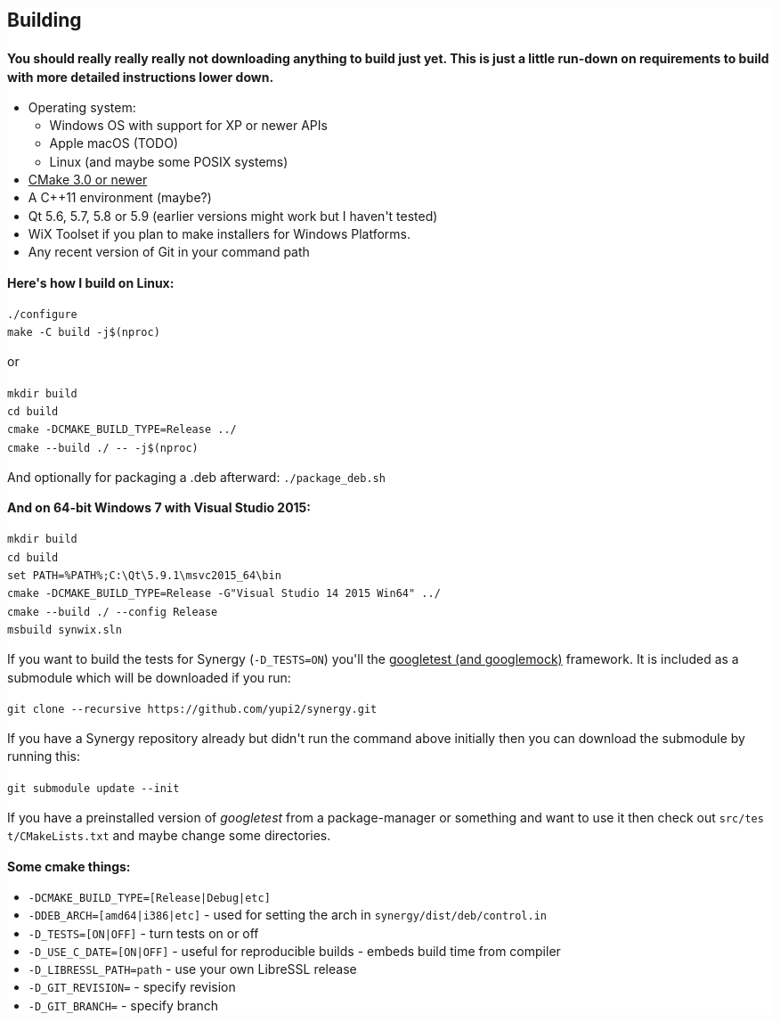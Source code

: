 Building
--------
**You should really really really not downloading anything to build just yet. This is just a little run-down on requirements to build with more detailed instructions lower down.**

+ Operating system:
  + Windows OS with support for XP or newer APIs
  + Apple macOS (TODO)
  + Linux (and maybe some POSIX systems)
+ [CMake 3.0 or newer](https://cmake.org/)
+ A C++11 environment (maybe?)
+ Qt 5.6, 5.7, 5.8 or 5.9 (earlier versions might work but I haven't tested)
+ WiX Toolset if you plan to make installers for Windows Platforms.
+ Any recent version of Git in your command path

**Here's how I build on Linux:**<br/>
```
./configure
make -C build -j$(nproc)
```
or
```
mkdir build
cd build
cmake -DCMAKE_BUILD_TYPE=Release ../
cmake --build ./ -- -j$(nproc)
```
And optionally for packaging a .deb afterward: `./package_deb.sh`

**And on 64-bit Windows 7 with Visual Studio 2015:**<br/>
```
mkdir build
cd build
set PATH=%PATH%;C:\Qt\5.9.1\msvc2015_64\bin
cmake -DCMAKE_BUILD_TYPE=Release -G"Visual Studio 14 2015 Win64" ../
cmake --build ./ --config Release
msbuild synwix.sln
```

If you want to build the tests for Synergy (`-D_TESTS=ON`) you'll the [googletest (and googlemock)](https://github.com/google/googletest) framework. It is included as a submodule which will be downloaded if you run:
```
git clone --recursive https://github.com/yupi2/synergy.git
```
If you have a Synergy repository already but didn't run the command above initially then you can download the submodule by running this:
```
git submodule update --init
```
If you have a preinstalled version of *googletest* from a package-manager or something and want to use it then check out `src/test/CMakeLists.txt` and maybe change some directories.

**Some cmake things:**
+ `-DCMAKE_BUILD_TYPE=[Release|Debug|etc]` 
+ `-DDEB_ARCH=[amd64|i386|etc]` - used for setting the arch in `synergy/dist/deb/control.in`
+ `-D_TESTS=[ON|OFF]` - turn tests on or off
+ `-D_USE_C_DATE=[ON|OFF]` - useful for reproducible builds - embeds build time from compiler
+ `-D_LIBRESSL_PATH=path` - use your own LibreSSL release
+ `-D_GIT_REVISION=` - specify revision
+ `-D_GIT_BRANCH=` - specify branch
